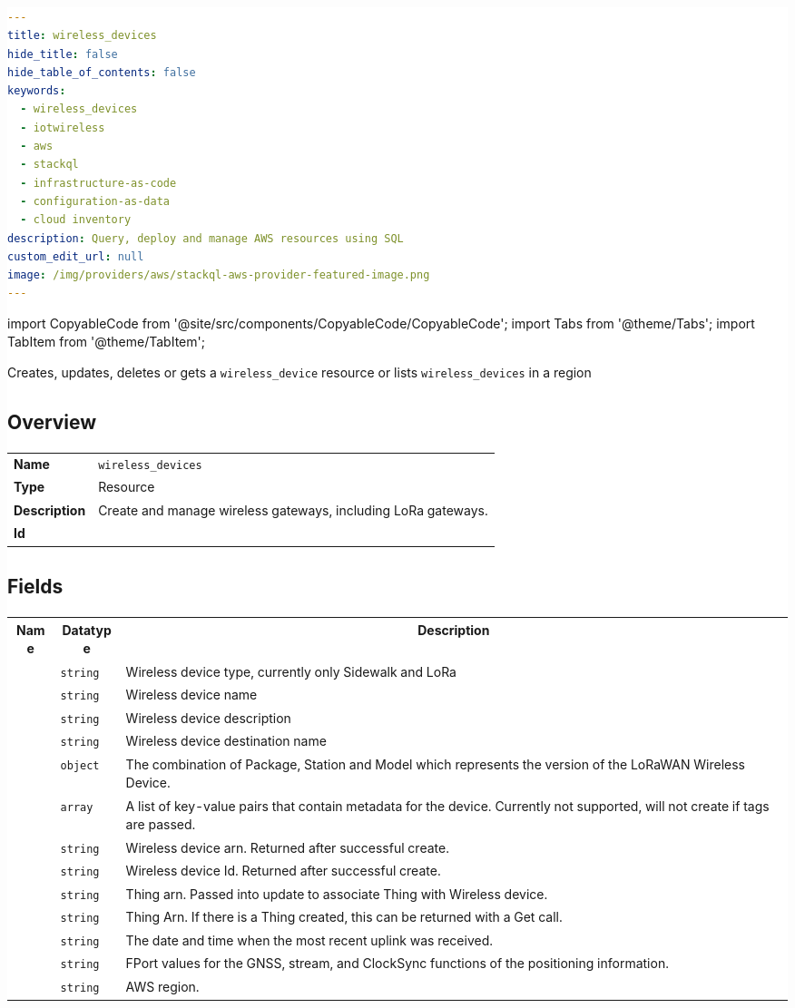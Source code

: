 ```yaml
---
title: wireless_devices
hide_title: false
hide_table_of_contents: false
keywords:
  - wireless_devices
  - iotwireless
  - aws
  - stackql
  - infrastructure-as-code
  - configuration-as-data
  - cloud inventory
description: Query, deploy and manage AWS resources using SQL
custom_edit_url: null
image: /img/providers/aws/stackql-aws-provider-featured-image.png
---
```


import CopyableCode from '@site/src/components/CopyableCode/CopyableCode';
import Tabs from '@theme/Tabs';
import TabItem from '@theme/TabItem';

Creates, updates, deletes or gets a <code>wireless_device</code> resource or lists <code>wireless_devices</code> in a region

## Overview
<table><tbody>
<tr><td><b>Name</b></td><td><code>wireless_devices</code></td></tr>
<tr><td><b>Type</b></td><td>Resource</td></tr>
<tr><td><b>Description</b></td><td>Create and manage wireless gateways, including LoRa gateways.</td></tr>
<tr><td><b>Id</b></td><td><CopyableCode code="aws.iotwireless.wireless_devices" /></td></tr>
</tbody></table>

## Fields
<table><tbody><tr><th>Name</th><th>Datatype</th><th>Description</th></tr><tr><td><CopyableCode code="type" /></td><td><code>string</code></td><td>Wireless device type, currently only Sidewalk and LoRa</td></tr>
<tr><td><CopyableCode code="name" /></td><td><code>string</code></td><td>Wireless device name</td></tr>
<tr><td><CopyableCode code="description" /></td><td><code>string</code></td><td>Wireless device description</td></tr>
<tr><td><CopyableCode code="destination_name" /></td><td><code>string</code></td><td>Wireless device destination name</td></tr>
<tr><td><CopyableCode code="lo_ra_wan" /></td><td><code>object</code></td><td>The combination of Package, Station and Model which represents the version of the LoRaWAN Wireless Device.</td></tr>
<tr><td><CopyableCode code="tags" /></td><td><code>array</code></td><td>A list of key-value pairs that contain metadata for the device. Currently not supported, will not create if tags are passed.</td></tr>
<tr><td><CopyableCode code="arn" /></td><td><code>string</code></td><td>Wireless device arn. Returned after successful create.</td></tr>
<tr><td><CopyableCode code="id" /></td><td><code>string</code></td><td>Wireless device Id. Returned after successful create.</td></tr>
<tr><td><CopyableCode code="thing_arn" /></td><td><code>string</code></td><td>Thing arn. Passed into update to associate Thing with Wireless device.</td></tr>
<tr><td><CopyableCode code="thing_name" /></td><td><code>string</code></td><td>Thing Arn. If there is a Thing created, this can be returned with a Get call.</td></tr>
<tr><td><CopyableCode code="last_uplink_received_at" /></td><td><code>string</code></td><td>The date and time when the most recent uplink was received.</td></tr>
<tr><td><CopyableCode code="positioning" /></td><td><code>string</code></td><td>FPort values for the GNSS, stream, and ClockSync functions of the positioning information.</td></tr>
<tr><td><CopyableCode code="region" /></td><td><code>string</code></td><td>AWS region.</td></tr>
